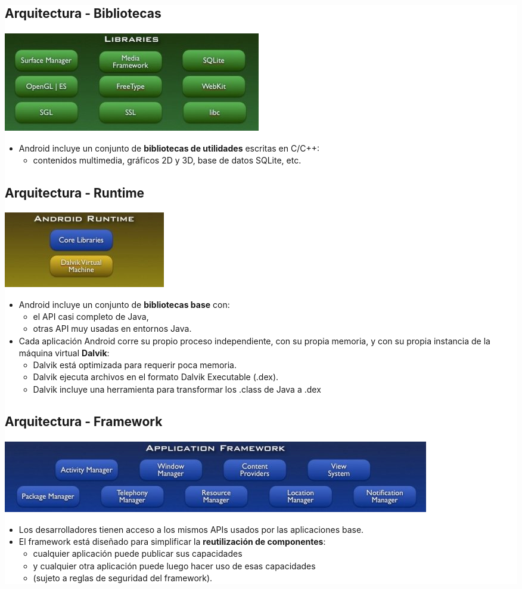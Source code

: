 ## Arquitectura - Bibliotecas

![Arquitectura - Bibliotecas](../img/android-architecture-libraries.jpg)

- Android incluye un conjunto de **bibliotecas de utilidades** escritas en C/C++:
    - contenidos multimedia, gráficos 2D y 3D, base de datos SQLite, etc.

## Arquitectura - Runtime

![Arquitectura - Runtime](../img/android-architecture-runtime.jpg)

- Android incluye un conjunto de **bibliotecas base** con:
    - el API casi completo de Java,
    - otras API muy usadas en entornos Java.
- Cada aplicación Android corre su propio proceso independiente,
  con su propia memoria, y con su propia instancia de la máquina virtual **Dalvik**:
    - Dalvik está optimizada para requerir poca memoria.
    - Dalvik ejecuta archivos en el formato Dalvik Executable (.dex).
    - Dalvik incluye una herramienta para transformar los .class de Java a .dex

## Arquitectura - Framework

![Arquitectura - Framework](../img/android-architecture-framework.jpg)

- Los desarrolladores tienen acceso a los mismos APIs usados por las aplicaciones base.
- El framework está diseñado para simplificar la **reutilización de componentes**:
    - cualquier aplicación puede publicar sus capacidades
    - y cualquier otra aplicación puede luego hacer uso de esas capacidades
    - (sujeto a reglas de seguridad del framework).
